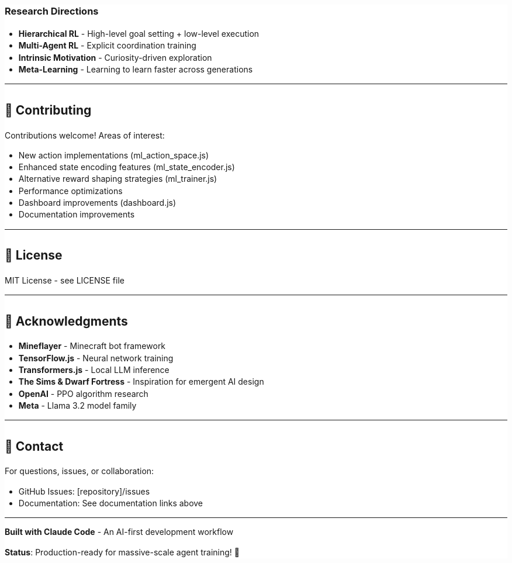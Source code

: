 ### Research Directions
- **Hierarchical RL** - High-level goal setting + low-level execution
- **Multi-Agent RL** - Explicit coordination training
- **Intrinsic Motivation** - Curiosity-driven exploration
- **Meta-Learning** - Learning to learn faster across generations

---

## 🤝 Contributing

Contributions welcome! Areas of interest:

- New action implementations (ml_action_space.js)
- Enhanced state encoding features (ml_state_encoder.js)
- Alternative reward shaping strategies (ml_trainer.js)
- Performance optimizations
- Dashboard improvements (dashboard.js)
- Documentation improvements

---

## 📄 License

MIT License - see LICENSE file

---

## 🙏 Acknowledgments

- **Mineflayer** - Minecraft bot framework
- **TensorFlow.js** - Neural network training
- **Transformers.js** - Local LLM inference
- **The Sims & Dwarf Fortress** - Inspiration for emergent AI design
- **OpenAI** - PPO algorithm research
- **Meta** - Llama 3.2 model family

---

## 📧 Contact

For questions, issues, or collaboration:

- GitHub Issues: [repository]/issues
- Documentation: See documentation links above

---

**Built with Claude Code** - An AI-first development workflow

**Status**: Production-ready for massive-scale agent training! 🚀
